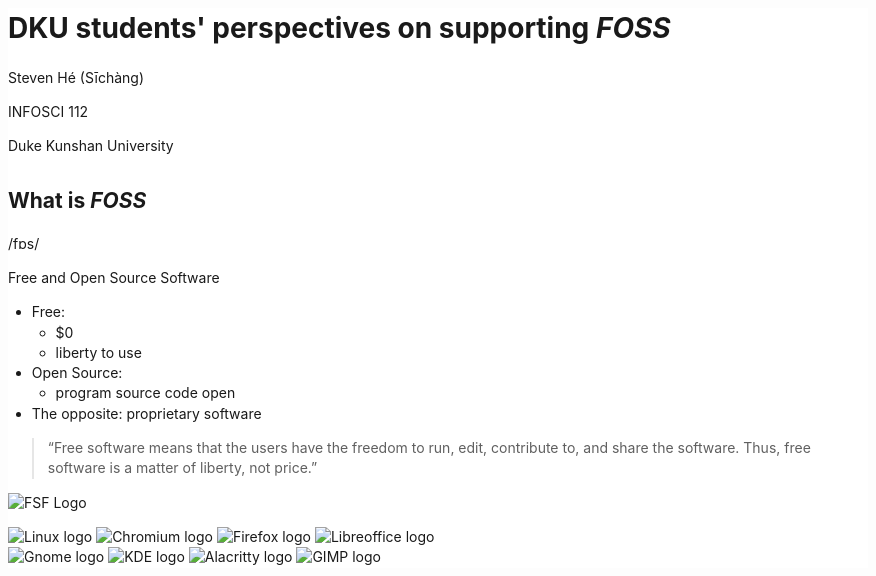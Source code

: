
# DKU students' perspectives on supporting *FOSS*

Steven Hé (Sīchàng)

INFOSCI 112

Duke Kunshan University


## What is *FOSS*

/fɒs/

Free and Open Source Software

- Free:
    - $0
    - liberty to use
- Open Source:
    - program source code open
- The opposite: proprietary software



> “Free software means that the users have the freedom to run,
edit,
contribute to,
and share the software.
Thus,
free software is a matter of liberty,
not price.”

![FSF Logo](https://static.fsf.org/common/img/logo-new.png)



<img alt="Linux logo"
src="https://upload.wikimedia.org/wikipedia/commons/3/35/Tux.svg"
width="180px"/>
<img alt="Chromium logo"
src="https://upload.wikimedia.org/wikipedia/commons/2/28/Chromium_Logo.svg"
width="180px"/>
<img alt="Firefox logo"
src="https://www.mozilla.org/media/protocol/img/logos/firefox/browser/logo.eb1324e44442.svg"
width="180px"/>
<img alt="Libreoffice logo"
src="https://upload.wikimedia.org/wikipedia/commons/a/aa/Logo-libreoffice.svg"
width="180px"/>
<br />
<img alt="Gnome logo"
src="https://upload.wikimedia.org/wikipedia/commons/b/bb/Gnome-logo.svg"
width="180px"/>
<img alt="KDE logo"
src="https://kde.org/stuff/clipart/logo/kde-logo-white-blue-rounded-source.svg"
width="180px"/>
<img alt="Alacritty logo"
src="https://raw.githubusercontent.com/alacritty/alacritty/master/extra/logo/compat/alacritty-term%2Bscanlines.png"
width="180px"/>
<img alt="GIMP logo"
src="https://upload.wikimedia.org/wikipedia/commons/4/45/The_GIMP_icon_-_gnome.svg"
width="180px"/>